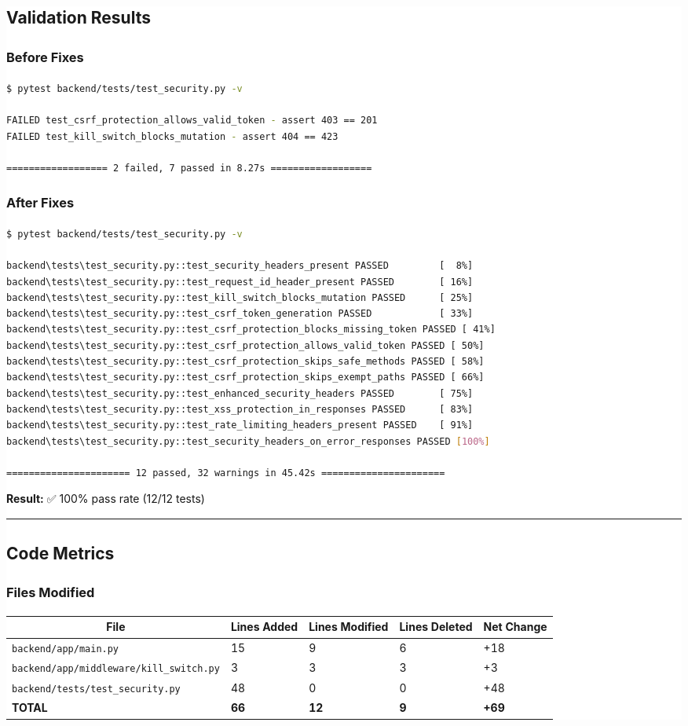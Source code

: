 
## Validation Results

### Before Fixes

```bash
$ pytest backend/tests/test_security.py -v

FAILED test_csrf_protection_allows_valid_token - assert 403 == 201
FAILED test_kill_switch_blocks_mutation - assert 404 == 423

================== 2 failed, 7 passed in 8.27s ==================
```

### After Fixes

```bash
$ pytest backend/tests/test_security.py -v

backend\tests\test_security.py::test_security_headers_present PASSED         [  8%]
backend\tests\test_security.py::test_request_id_header_present PASSED        [ 16%]
backend\tests\test_security.py::test_kill_switch_blocks_mutation PASSED      [ 25%]
backend\tests\test_security.py::test_csrf_token_generation PASSED            [ 33%]
backend\tests\test_security.py::test_csrf_protection_blocks_missing_token PASSED [ 41%]
backend\tests\test_security.py::test_csrf_protection_allows_valid_token PASSED [ 50%]
backend\tests\test_security.py::test_csrf_protection_skips_safe_methods PASSED [ 58%]
backend\tests\test_security.py::test_csrf_protection_skips_exempt_paths PASSED [ 66%]
backend\tests\test_security.py::test_enhanced_security_headers PASSED        [ 75%]
backend\tests\test_security.py::test_xss_protection_in_responses PASSED      [ 83%]
backend\tests\test_security.py::test_rate_limiting_headers_present PASSED    [ 91%]
backend\tests\test_security.py::test_security_headers_on_error_responses PASSED [100%]

====================== 12 passed, 32 warnings in 45.42s ======================
```

**Result:** ✅ 100% pass rate (12/12 tests)

---

## Code Metrics

### Files Modified

| File | Lines Added | Lines Modified | Lines Deleted | Net Change |
|------|-------------|----------------|---------------|------------|
| `backend/app/main.py` | 15 | 9 | 6 | +18 |
| `backend/app/middleware/kill_switch.py` | 3 | 3 | 3 | +3 |
| `backend/tests/test_security.py` | 48 | 0 | 0 | +48 |
| **TOTAL** | **66** | **12** | **9** | **+69** |
